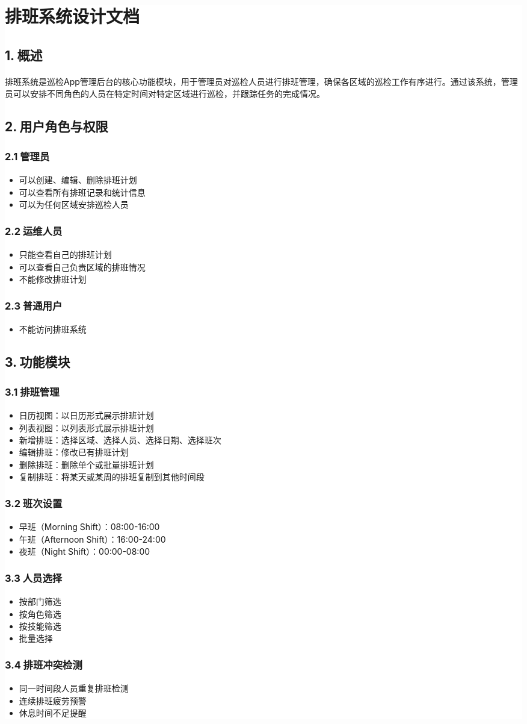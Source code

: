 # 排班系统设计文档

## 1. 概述

排班系统是巡检App管理后台的核心功能模块，用于管理员对巡检人员进行排班管理，确保各区域的巡检工作有序进行。通过该系统，管理员可以安排不同角色的人员在特定时间对特定区域进行巡检，并跟踪任务的完成情况。

## 2. 用户角色与权限

### 2.1 管理员
- 可以创建、编辑、删除排班计划
- 可以查看所有排班记录和统计信息
- 可以为任何区域安排巡检人员

### 2.2 运维人员
- 只能查看自己的排班计划
- 可以查看自己负责区域的排班情况
- 不能修改排班计划

### 2.3 普通用户
- 不能访问排班系统

## 3. 功能模块

### 3.1 排班管理
- 日历视图：以日历形式展示排班计划
- 列表视图：以列表形式展示排班计划
- 新增排班：选择区域、选择人员、选择日期、选择班次
- 编辑排班：修改已有排班计划
- 删除排班：删除单个或批量排班计划
- 复制排班：将某天或某周的排班复制到其他时间段

### 3.2 班次设置
- 早班（Morning Shift）：08:00-16:00
- 午班（Afternoon Shift）：16:00-24:00
- 夜班（Night Shift）：00:00-08:00

### 3.3 人员选择
- 按部门筛选
- 按角色筛选
- 按技能筛选
- 批量选择

### 3.4 排班冲突检测
- 同一时间段人员重复排班检测
- 连续排班疲劳预警
- 休息时间不足提醒
